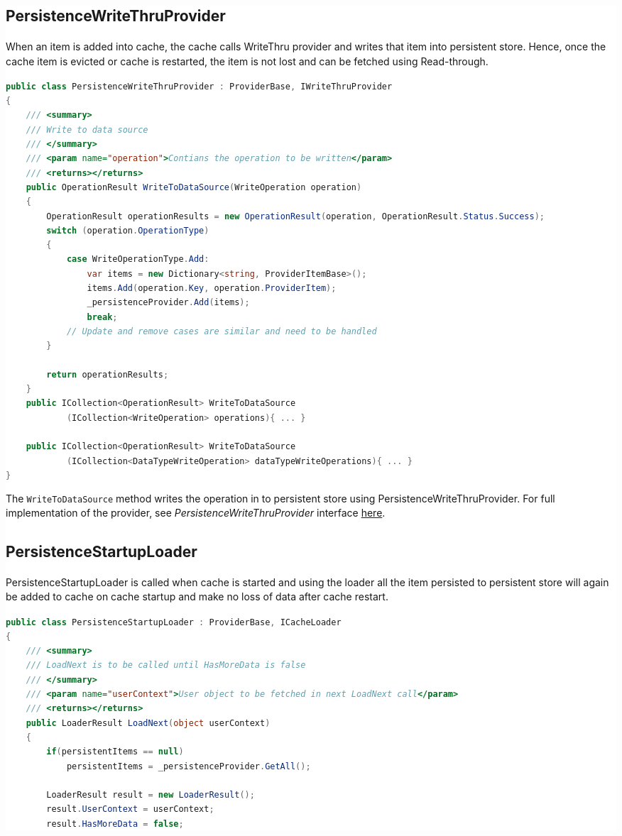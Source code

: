 ## PersistenceWriteThruProvider

When an item is added into cache, the cache calls WriteThru provider and writes that item into persistent store. Hence, once the cache item is evicted or cache is restarted, the item is not lost and can be fetched using Read-through.

```csharp
public class PersistenceWriteThruProvider : ProviderBase, IWriteThruProvider
{
    /// <summary>
    /// Write to data source
    /// </summary>
    /// <param name="operation">Contians the operation to be written</param>
    /// <returns></returns>
    public OperationResult WriteToDataSource(WriteOperation operation)
    {
        OperationResult operationResults = new OperationResult(operation, OperationResult.Status.Success);
        switch (operation.OperationType)
        {
            case WriteOperationType.Add:
                var items = new Dictionary<string, ProviderItemBase>();
                items.Add(operation.Key, operation.ProviderItem);
                _persistenceProvider.Add(items);
                break;
            // Update and remove cases are similar and need to be handled 
        }

        return operationResults;
    }
    public ICollection<OperationResult> WriteToDataSource
            (ICollection<WriteOperation> operations){ ... }

    public ICollection<OperationResult> WriteToDataSource
            (ICollection<DataTypeWriteOperation> dataTypeWriteOperations){ ... }
}
```
The `WriteToDataSource` method writes the operation in to persistent store using PersistenceWriteThruProvider. For full implementation of the provider, see *PersistenceWriteThruProvider* interface [here](src/Alachisoft.NCache.PersistenceProvider/BackingSourceProviders/PersistenceWriteThruProvider.cs).

## PersistenceStartupLoader
PersistenceStartupLoader is called when cache is started and using the loader all the item persisted to persistent store will again be added to cache on cache startup and make no loss of data after cache restart.

```csharp
public class PersistenceStartupLoader : ProviderBase, ICacheLoader
{
    /// <summary>
    /// LoadNext is to be called until HasMoreData is false
    /// </summary>
    /// <param name="userContext">User object to be fetched in next LoadNext call</param>
    /// <returns></returns>
    public LoaderResult LoadNext(object userContext)
    {
        if(persistentItems == null)
            persistentItems = _persistenceProvider.GetAll();

        LoaderResult result = new LoaderResult();
        result.UserContext = userContext;
        result.HasMoreData = false;

```